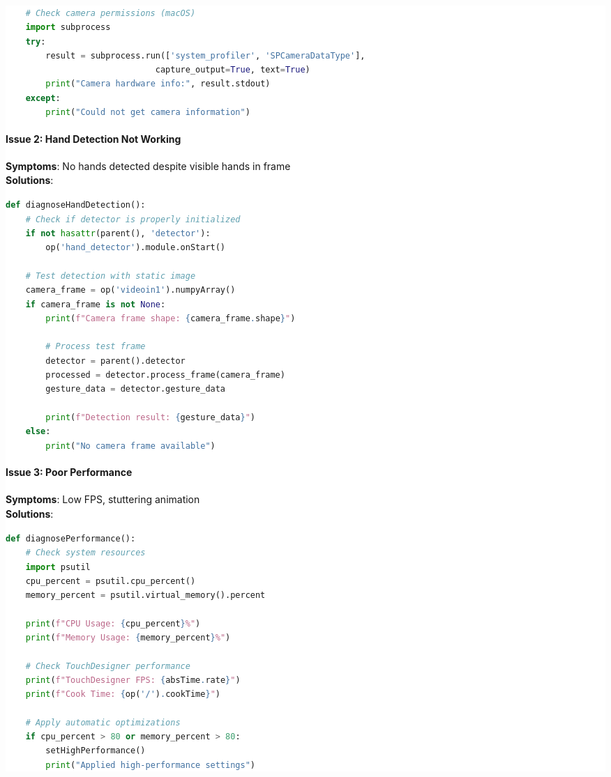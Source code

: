```python
    # Check camera permissions (macOS)
    import subprocess
    try:
        result = subprocess.run(['system_profiler', 'SPCameraDataType'], 
                              capture_output=True, text=True)
        print("Camera hardware info:", result.stdout)
    except:
        print("Could not get camera information")
```

#### Issue 2: Hand Detection Not Working
**Symptoms**: No hands detected despite visible hands in frame  
**Solutions**:
```python
def diagnoseHandDetection():
    # Check if detector is properly initialized
    if not hasattr(parent(), 'detector'):
        op('hand_detector').module.onStart()
    
    # Test detection with static image
    camera_frame = op('videoin1').numpyArray()
    if camera_frame is not None:
        print(f"Camera frame shape: {camera_frame.shape}")
        
        # Process test frame
        detector = parent().detector
        processed = detector.process_frame(camera_frame)
        gesture_data = detector.gesture_data
        
        print(f"Detection result: {gesture_data}")
    else:
        print("No camera frame available")
```

#### Issue 3: Poor Performance
**Symptoms**: Low FPS, stuttering animation  
**Solutions**:
```python
def diagnosePerformance():
    # Check system resources
    import psutil
    cpu_percent = psutil.cpu_percent()
    memory_percent = psutil.virtual_memory().percent
    
    print(f"CPU Usage: {cpu_percent}%")
    print(f"Memory Usage: {memory_percent}%")
    
    # Check TouchDesigner performance
    print(f"TouchDesigner FPS: {absTime.rate}")
    print(f"Cook Time: {op('/').cookTime}")
    
    # Apply automatic optimizations
    if cpu_percent > 80 or memory_percent > 80:
        setHighPerformance()
        print("Applied high-performance settings")
```
